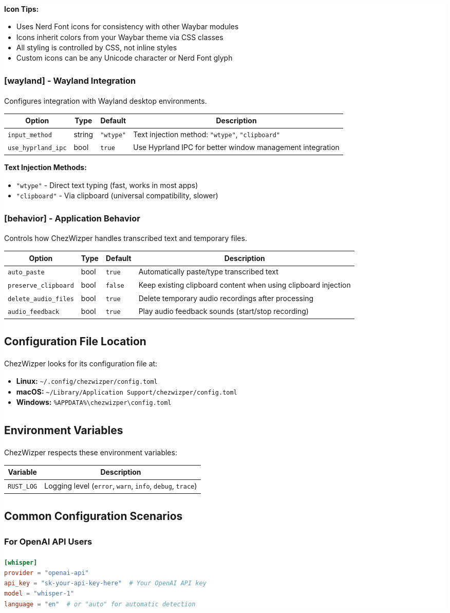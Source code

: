 **Icon Tips:**
- Uses Nerd Font icons for consistency with other Waybar modules
- Icons inherit colors from your Waybar theme via CSS classes
- All styling is controlled by CSS, not inline styles
- Custom icons can be any Unicode character or Nerd Font glyph

### [wayland] - Wayland Integration

Configures integration with Wayland desktop environments.

| Option | Type | Default | Description |
|--------|------|---------|-------------|
| `input_method` | string | `"wtype"` | Text injection method: `"wtype"`, `"clipboard"` |
| `use_hyprland_ipc` | bool | `true` | Use Hyprland IPC for better window management integration |

**Text Injection Methods:**
- `"wtype"` - Direct text typing (fast, works in most apps)
- `"clipboard"` - Via clipboard (universal compatibility, slower)

### [behavior] - Application Behavior

Controls how ChezWizper handles transcribed text and temporary files.

| Option | Type | Default | Description |
|--------|------|---------|-------------|
| `auto_paste` | bool | `true` | Automatically paste/type transcribed text |
| `preserve_clipboard` | bool | `false` | Keep existing clipboard content when using clipboard injection |
| `delete_audio_files` | bool | `true` | Delete temporary audio recordings after processing |
| `audio_feedback` | bool | `true` | Play audio feedback sounds (start/stop recording) |

## Configuration File Location

ChezWizper looks for its configuration file at:

- **Linux:** `~/.config/chezwizper/config.toml`
- **macOS:** `~/Library/Application Support/chezwizper/config.toml`
- **Windows:** `%APPDATA%\chezwizper\config.toml`

## Environment Variables

ChezWizper respects these environment variables:

| Variable | Description |
|----------|-------------|
| `RUST_LOG` | Logging level (`error`, `warn`, `info`, `debug`, `trace`) |

## Common Configuration Scenarios

### For OpenAI API Users
```toml
[whisper]
provider = "openai-api"
api_key = "sk-your-api-key-here"  # Your OpenAI API key
model = "whisper-1"
language = "en"  # or "auto" for automatic detection
```
